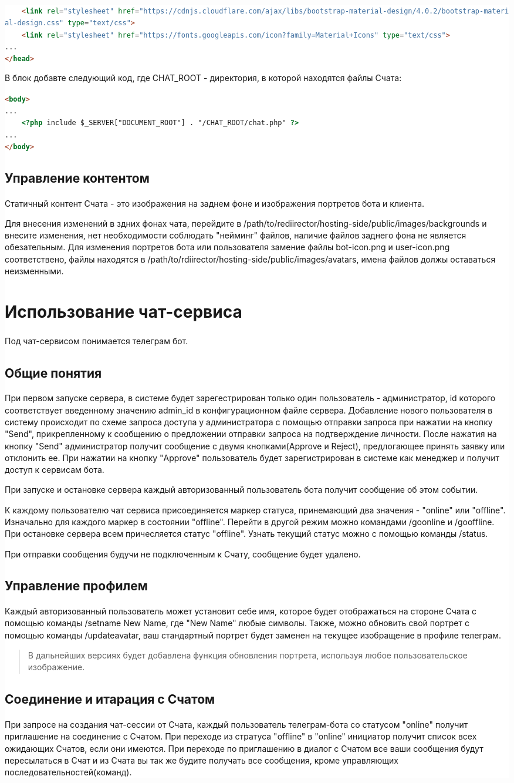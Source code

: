 ```html
    <link rel="stylesheet" href="https://cdnjs.cloudflare.com/ajax/libs/bootstrap-material-design/4.0.2/bootstrap-material-design.css" type="text/css">
    <link rel="stylesheet" href="https://fonts.googleapis.com/icon?family=Material+Icons" type="text/css">
...
</head>
```
В блок <body></body> добавте следующий код, где CHAT_ROOT - директория, в которой находятся файлы Счата:
```html
<body>
...
    <?php include $_SERVER["DOCUMENT_ROOT"] . "/CHAT_ROOT/chat.php" ?>
...
</body>
```
## Управление контентом
Статичный контент Счата - это изображения на заднем фоне и изображения портретов бота и клиента.

Для внесения изменений в здних фонах чата, перейдите в /path/to/rediirector/hosting-side/public/images/backgrounds и внесите изменения, нет необходимости соблюдать "нейминг" файлов, наличие файлов заднего фона не является обезательным.
Для изменения портретов бота или пользователя замение файлы bot-icon.png и user-icon.png соответствено, файлы находятся в /path/to/rdiirector/hosting-side/public/images/avatars, имена файлов должы оставаться неизменными.
# Использование чат-сервиса
Под чат-сервисом понимается телеграм бот.
## Общие понятия
При первом запуске сервера, в системе будет зарегестрирован только один пользователь - администратор, id которого соответствует введенному значению admin_id в конфигурационном файле сервера. Добавление нового пользователя в систему происходит по схеме запроса доступа у администратора с помощью отправки запроса при нажатии на кнопку "Send", прикрепленному к сообщению о предложении отправки запроса на подтверждение личности. После нажатия на кнопку "Send" администратор получит сообщение с двумя кнопками(Approve и Reject), предлогающее принять заявку или отклонить ее. При нажатии на кнопку "Approve" пользователь будет зарегистрирован в системе как менеджер и получит доступ к сервисам бота.

При запуске и остановке сервера каждый авторизованный пользователь бота получит сообщение об этом событии.

К каждому пользователю чат сервиса присоединяется маркер статуса, принемающий два значения - "online" или "offline". Изначально для каждого маркер в состоянии "offline". Перейти в другой режим можно командами /goonline и /gooffline. При остановке сервера всем причесляется статус "offline". Узнать текущий статус можно с помощью команды /status.

При отправки сообщения будучи не подключенным к Счату, сообщение будет удалено.
## Управление профилем
Каждый авторизованный пользователь может установит себе имя, которое будет отображаться на стороне Счата с помощью команды /setname New Name, где "New Name" любые символы.
Также, можно обновить свой портрет с помощью команды /updateavatar, ваш стандартный портрет будет заменен на текущее изобращение в профиле телеграм.
> В дальнейших версиях будет добавлена функция обновления портрета, используя любое пользовательское изображение.
## Соединение и итарация с Счатом
При запросе на создания чат-сессии от Счата, каждый пользователь телеграм-бота со статусом "online" получит приглашение на соединение с Счатом. При переходе из стратуса "offline" в "online" инициатор получит список всех ожидающих Счатов, если они имеются.
При переходе по приглашению в диалог с Счатом все ваши сообщения будут пересылаться в Счат и из Счата вы так же будите получать все сообщения, кроме управляющих последовательностей(команд).
